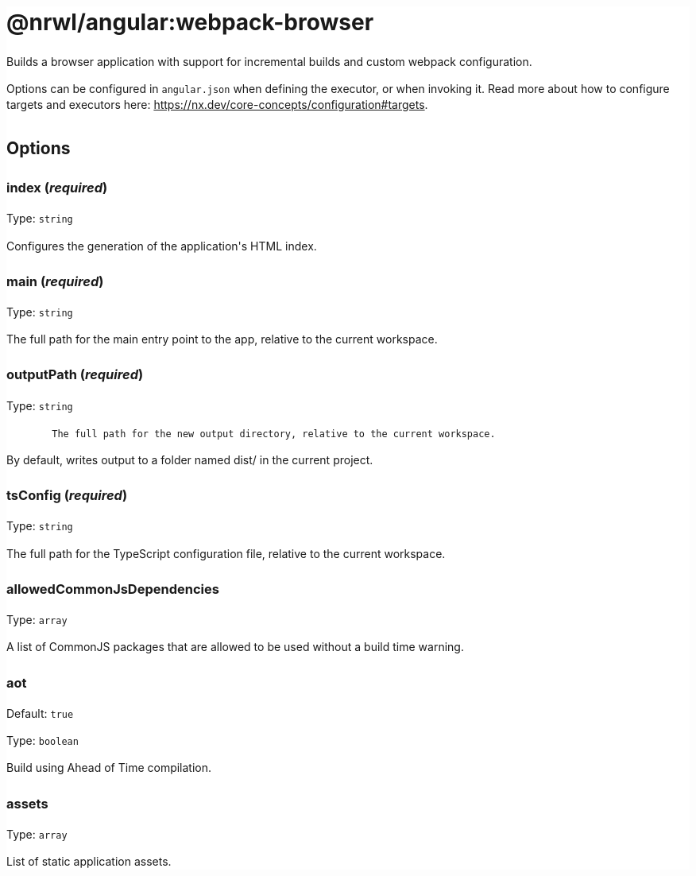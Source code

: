 # @nrwl/angular:webpack-browser

Builds a browser application with support for incremental builds and custom webpack configuration.

Options can be configured in `angular.json` when defining the executor, or when invoking it. Read more about how to configure targets and executors here: https://nx.dev/core-concepts/configuration#targets.

## Options

### index (_**required**_)

Type: `string`

Configures the generation of the application's HTML index.

### main (_**required**_)

Type: `string`

The full path for the main entry point to the app, relative to the current workspace.

### outputPath (_**required**_)

Type: `string`

            The full path for the new output directory, relative to the current workspace.

By default, writes output to a folder named dist/ in the current project.

### tsConfig (_**required**_)

Type: `string`

The full path for the TypeScript configuration file, relative to the current workspace.

### allowedCommonJsDependencies

Type: `array`

A list of CommonJS packages that are allowed to be used without a build time warning.

### aot

Default: `true`

Type: `boolean`

Build using Ahead of Time compilation.

### assets

Type: `array`

List of static application assets.
